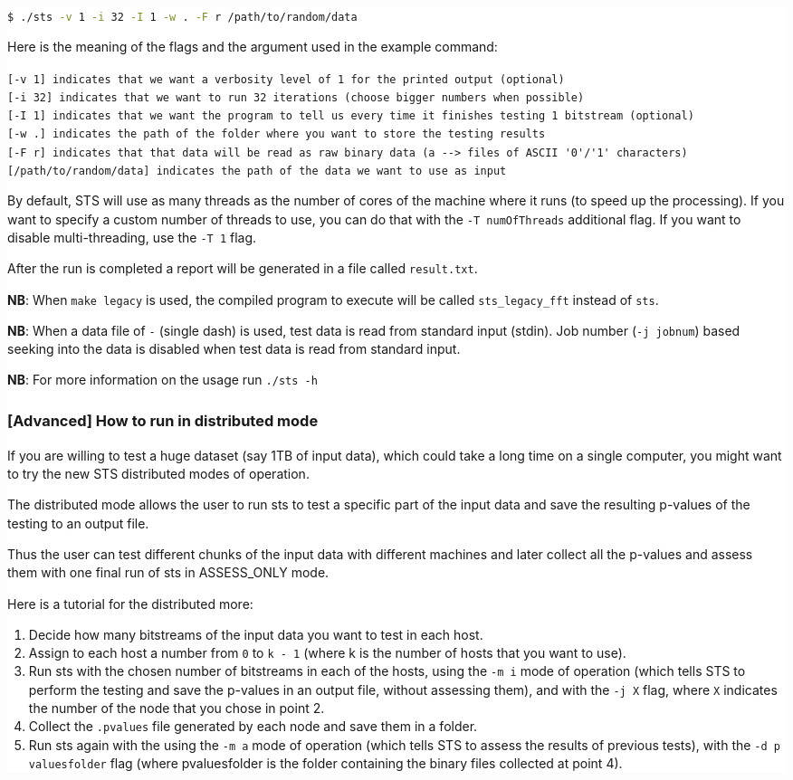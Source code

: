 ```sh
$ ./sts -v 1 -i 32 -I 1 -w . -F r /path/to/random/data
```

Here is the meaning of the flags and the argument used in the example command:

```
[-v 1] indicates that we want a verbosity level of 1 for the printed output (optional)
[-i 32] indicates that we want to run 32 iterations (choose bigger numbers when possible)
[-I 1] indicates that we want the program to tell us every time it finishes testing 1 bitstream (optional)
[-w .] indicates the path of the folder where you want to store the testing results
[-F r] indicates that that data will be read as raw binary data (a --> files of ASCII '0'/'1' characters)
[/path/to/random/data] indicates the path of the data we want to use as input
```

By default, STS will use as many threads as the number of cores of the machine where it runs (to speed up the processing).
If you want to specify a custom number of threads to use, you can do that with the `-T numOfThreads` additional flag.
If you want to disable multi-threading, use the `-T 1` flag.

After the run is completed a report will be generated in a file called `result.txt`.

__NB__: When `make legacy` is used, the compiled program to execute will be called `sts_legacy_fft` instead of `sts`.

__NB__: When a data file of `-` (single dash) is used, test data is read from standard input (stdin).
Job number (`-j jobnum`) based seeking into the data is disabled when test data is read from standard input.

__NB__: For more information on the usage run `./sts -h`

### [Advanced] How to run in distributed mode

If you are willing to test a huge dataset (say 1TB  of input data), which could take a long time on a single computer,
you might want to try the new STS distributed modes of operation.

The distributed mode allows the user to run sts to test a specific part of the input data and save the resulting p-values of the
testing to an output file.

Thus the user can test different chunks of the input data with different machines and later collect all the
p-values and assess them with one final run of sts in ASSESS_ONLY mode.

Here is a tutorial for the distributed more:

1. Decide how many bitstreams of the input data you want to test in each host.
2. Assign to each host a number from `0` to `k - 1` (where k is the number of hosts that you want to use).
3. Run sts with the chosen number of bitstreams in each of the hosts, using the `-m i` mode of operation (which tells STS to
perform the testing and save the p-values in an output file, without assessing them), and with the `-j X` flag, where `X` indicates
the number of the node that you chose in point 2.
4. Collect the `.pvalues` file generated by each node and save them in a folder.
5. Run sts again with the using the `-m a` mode of operation (which tells STS to assess the results of previous tests), with the
`-d pvaluesfolder` flag (where pvaluesfolder is the folder containing the binary files collected at point 4).


[site]: <http://csrc.nist.gov/groups/ST/toolkit/rng/documentation_software.html>
[original-paper]: <http://csrc.nist.gov/groups/ST/toolkit/rng/documents/SP800-22rev1a.pdf> (see the improved-paper link as well)
[improved-paper]: <https://github.com/arcetri/sts/blob/master/docs/SP800-22rev1a-improved.pdf>
[fftw]: <http://www.fftw.org>
[generatordata]: https://drive.google.com/drive/folders/0B-W1rjDbzOiLSVNJWFpkeUE0b1k?resourcekey=0-ogAKUlLH_EvkGEqA461tnQ&usp=sharing
